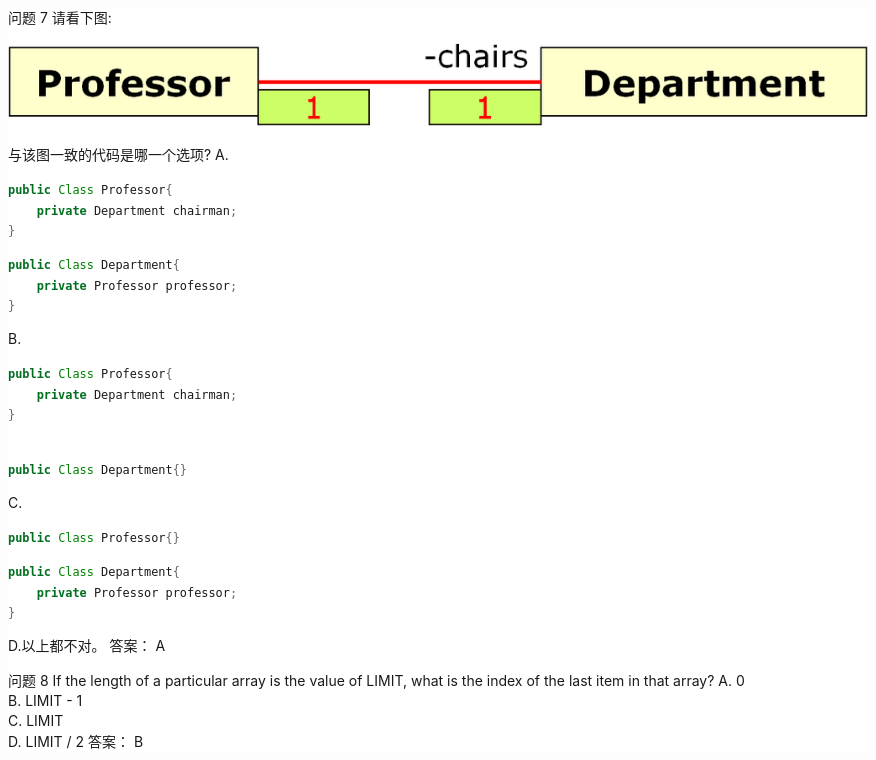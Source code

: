 问题 7
请看下图:
![](../../../images/软件工程/面向对象/面向对象程序设计测试题/8.png)

与该图一致的代码是哪一个选项?
A.
```java
public Class Professor{
    private Department chairman;
}
```

```java
public Class Department{
    private Professor professor;
}
```
	
B.
```java
public Class Professor{
    private Department chairman;
}
```

```java

public Class Department{}
```
	
C.
```java
public Class Professor{}
```

```java
public Class Department{
    private Professor professor;
}
```
D.以上都不对。
答案：
A

问题 8
If the length of a particular array is the value of LIMIT, what is the index of the last item in that array?
A. 0	
B. LIMIT - 1	
C. LIMIT	
D. LIMIT / 2
答案：
B
